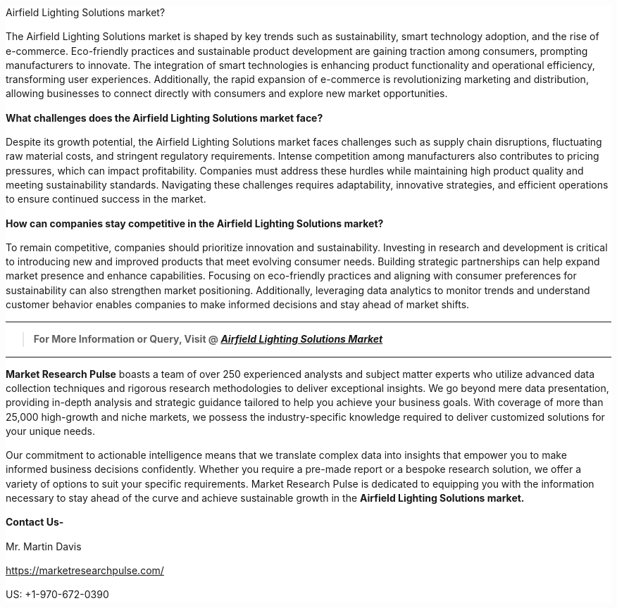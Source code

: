 Airfield Lighting Solutions market?</strong></p><p>The Airfield Lighting Solutions market is shaped by key trends such as sustainability, smart technology adoption, and the rise of e-commerce. Eco-friendly practices and sustainable product development are gaining traction among consumers, prompting manufacturers to innovate. The integration of smart technologies is enhancing product functionality and operational efficiency, transforming user experiences. Additionally, the rapid expansion of e-commerce is revolutionizing marketing and distribution, allowing businesses to connect directly with consumers and explore new market opportunities.</p><p><strong>What challenges does the Airfield Lighting Solutions market face?</strong></p><p>Despite its growth potential, the Airfield Lighting Solutions market faces challenges such as supply chain disruptions, fluctuating raw material costs, and stringent regulatory requirements. Intense competition among manufacturers also contributes to pricing pressures, which can impact profitability. Companies must address these hurdles while maintaining high product quality and meeting sustainability standards. Navigating these challenges requires adaptability, innovative strategies, and efficient operations to ensure continued success in the market.</p><p><strong>How can companies stay competitive in the Airfield Lighting Solutions market?</strong></p><p>To remain competitive, companies should prioritize innovation and sustainability. Investing in research and development is critical to introducing new and improved products that meet evolving consumer needs. Building strategic partnerships can help expand market presence and enhance capabilities. Focusing on eco-friendly practices and aligning with consumer preferences for sustainability can also strengthen market positioning. Additionally, leveraging data analytics to monitor trends and understand customer behavior enables companies to make informed decisions and stay ahead of market shifts.</p><hr /><blockquote><p><strong>For More Information or Query, Visit @&nbsp;<em><a href="https://marketresearchpulse.com/report/103074/airfield-lighting-solutions-market?utm_source=Linkedin&utm_medium=029">Airfield Lighting Solutions Market</a></em></strong></p></blockquote><hr /><p><strong>Market Research Pulse</strong> boasts a team of over 250 experienced analysts and subject matter experts who utilize advanced data collection techniques and rigorous research methodologies to deliver exceptional insights. We go beyond mere data presentation, providing in-depth analysis and strategic guidance tailored to help you achieve your business goals. With coverage of more than 25,000 high-growth and niche markets, we possess the industry-specific knowledge required to deliver customized solutions for your unique needs.</p><p>Our commitment to actionable intelligence means that we translate complex data into insights that empower you to make informed business decisions confidently. Whether you require a pre-made report or a bespoke research solution, we offer a variety of options to suit your specific requirements. Market Research Pulse is dedicated to equipping you with the information necessary to stay ahead of the curve and achieve sustainable growth in the <strong>Airfield Lighting Solutions market.</strong></p><p><strong>Contact Us-</strong></p><p>Mr. Martin Davis</p><p>https://marketresearchpulse.com/</p><p>US: +1-970-672-0390</p>

